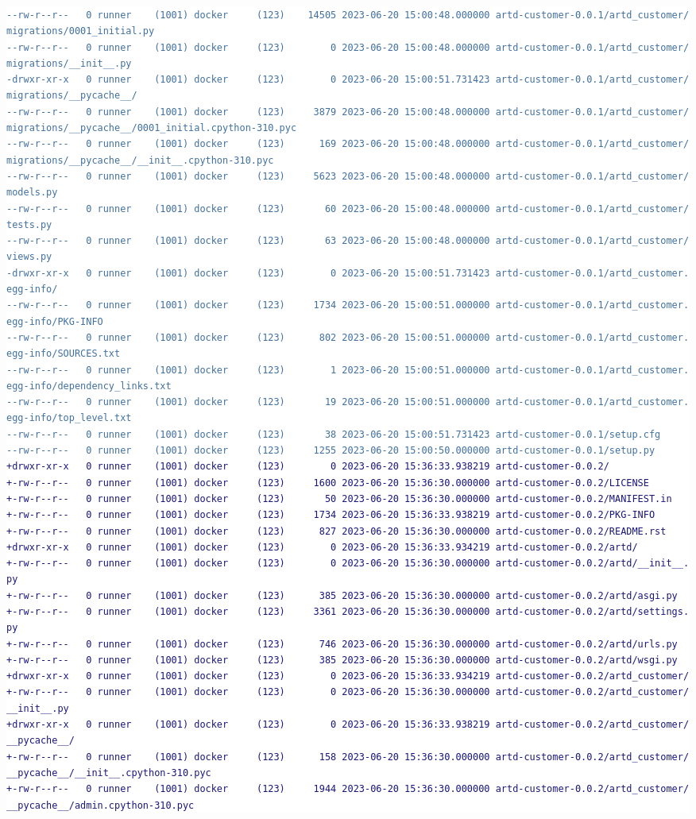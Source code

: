 ```diff
--rw-r--r--   0 runner    (1001) docker     (123)    14505 2023-06-20 15:00:48.000000 artd-customer-0.0.1/artd_customer/migrations/0001_initial.py
--rw-r--r--   0 runner    (1001) docker     (123)        0 2023-06-20 15:00:48.000000 artd-customer-0.0.1/artd_customer/migrations/__init__.py
-drwxr-xr-x   0 runner    (1001) docker     (123)        0 2023-06-20 15:00:51.731423 artd-customer-0.0.1/artd_customer/migrations/__pycache__/
--rw-r--r--   0 runner    (1001) docker     (123)     3879 2023-06-20 15:00:48.000000 artd-customer-0.0.1/artd_customer/migrations/__pycache__/0001_initial.cpython-310.pyc
--rw-r--r--   0 runner    (1001) docker     (123)      169 2023-06-20 15:00:48.000000 artd-customer-0.0.1/artd_customer/migrations/__pycache__/__init__.cpython-310.pyc
--rw-r--r--   0 runner    (1001) docker     (123)     5623 2023-06-20 15:00:48.000000 artd-customer-0.0.1/artd_customer/models.py
--rw-r--r--   0 runner    (1001) docker     (123)       60 2023-06-20 15:00:48.000000 artd-customer-0.0.1/artd_customer/tests.py
--rw-r--r--   0 runner    (1001) docker     (123)       63 2023-06-20 15:00:48.000000 artd-customer-0.0.1/artd_customer/views.py
-drwxr-xr-x   0 runner    (1001) docker     (123)        0 2023-06-20 15:00:51.731423 artd-customer-0.0.1/artd_customer.egg-info/
--rw-r--r--   0 runner    (1001) docker     (123)     1734 2023-06-20 15:00:51.000000 artd-customer-0.0.1/artd_customer.egg-info/PKG-INFO
--rw-r--r--   0 runner    (1001) docker     (123)      802 2023-06-20 15:00:51.000000 artd-customer-0.0.1/artd_customer.egg-info/SOURCES.txt
--rw-r--r--   0 runner    (1001) docker     (123)        1 2023-06-20 15:00:51.000000 artd-customer-0.0.1/artd_customer.egg-info/dependency_links.txt
--rw-r--r--   0 runner    (1001) docker     (123)       19 2023-06-20 15:00:51.000000 artd-customer-0.0.1/artd_customer.egg-info/top_level.txt
--rw-r--r--   0 runner    (1001) docker     (123)       38 2023-06-20 15:00:51.731423 artd-customer-0.0.1/setup.cfg
--rw-r--r--   0 runner    (1001) docker     (123)     1255 2023-06-20 15:00:50.000000 artd-customer-0.0.1/setup.py
+drwxr-xr-x   0 runner    (1001) docker     (123)        0 2023-06-20 15:36:33.938219 artd-customer-0.0.2/
+-rw-r--r--   0 runner    (1001) docker     (123)     1600 2023-06-20 15:36:30.000000 artd-customer-0.0.2/LICENSE
+-rw-r--r--   0 runner    (1001) docker     (123)       50 2023-06-20 15:36:30.000000 artd-customer-0.0.2/MANIFEST.in
+-rw-r--r--   0 runner    (1001) docker     (123)     1734 2023-06-20 15:36:33.938219 artd-customer-0.0.2/PKG-INFO
+-rw-r--r--   0 runner    (1001) docker     (123)      827 2023-06-20 15:36:30.000000 artd-customer-0.0.2/README.rst
+drwxr-xr-x   0 runner    (1001) docker     (123)        0 2023-06-20 15:36:33.934219 artd-customer-0.0.2/artd/
+-rw-r--r--   0 runner    (1001) docker     (123)        0 2023-06-20 15:36:30.000000 artd-customer-0.0.2/artd/__init__.py
+-rw-r--r--   0 runner    (1001) docker     (123)      385 2023-06-20 15:36:30.000000 artd-customer-0.0.2/artd/asgi.py
+-rw-r--r--   0 runner    (1001) docker     (123)     3361 2023-06-20 15:36:30.000000 artd-customer-0.0.2/artd/settings.py
+-rw-r--r--   0 runner    (1001) docker     (123)      746 2023-06-20 15:36:30.000000 artd-customer-0.0.2/artd/urls.py
+-rw-r--r--   0 runner    (1001) docker     (123)      385 2023-06-20 15:36:30.000000 artd-customer-0.0.2/artd/wsgi.py
+drwxr-xr-x   0 runner    (1001) docker     (123)        0 2023-06-20 15:36:33.934219 artd-customer-0.0.2/artd_customer/
+-rw-r--r--   0 runner    (1001) docker     (123)        0 2023-06-20 15:36:30.000000 artd-customer-0.0.2/artd_customer/__init__.py
+drwxr-xr-x   0 runner    (1001) docker     (123)        0 2023-06-20 15:36:33.938219 artd-customer-0.0.2/artd_customer/__pycache__/
+-rw-r--r--   0 runner    (1001) docker     (123)      158 2023-06-20 15:36:30.000000 artd-customer-0.0.2/artd_customer/__pycache__/__init__.cpython-310.pyc
+-rw-r--r--   0 runner    (1001) docker     (123)     1944 2023-06-20 15:36:30.000000 artd-customer-0.0.2/artd_customer/__pycache__/admin.cpython-310.pyc
```